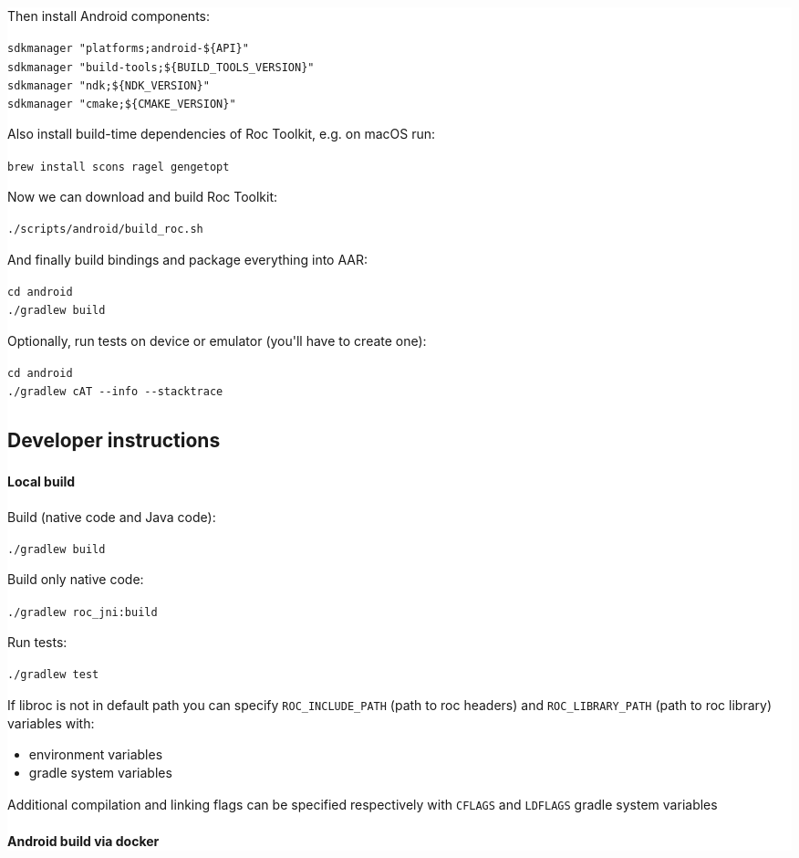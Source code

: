Then install Android components:
```
sdkmanager "platforms;android-${API}"
sdkmanager "build-tools;${BUILD_TOOLS_VERSION}"
sdkmanager "ndk;${NDK_VERSION}"
sdkmanager "cmake;${CMAKE_VERSION}"
```

Also install build-time dependencies of Roc Toolkit, e.g. on macOS run:
```
brew install scons ragel gengetopt
```

Now we can download and build Roc Toolkit:
```
./scripts/android/build_roc.sh
```

And finally build bindings and package everything into AAR:
```
cd android
./gradlew build
```

Optionally, run tests on device or emulator (you'll have to create one):
```
cd android
./gradlew cAT --info --stacktrace
```

## Developer instructions

#### Local build

Build (native code and Java code):
```
./gradlew build
```

Build only native code:
```
./gradlew roc_jni:build
```

Run tests:
```
./gradlew test
```

If libroc is not in default path you can specify `ROC_INCLUDE_PATH` (path to roc headers) and `ROC_LIBRARY_PATH` (path to roc library) variables with:
- environment variables
- gradle system variables

Additional compilation and linking flags can be specified respectively with `CFLAGS` and `LDFLAGS` gradle system variables

#### Android build via docker
